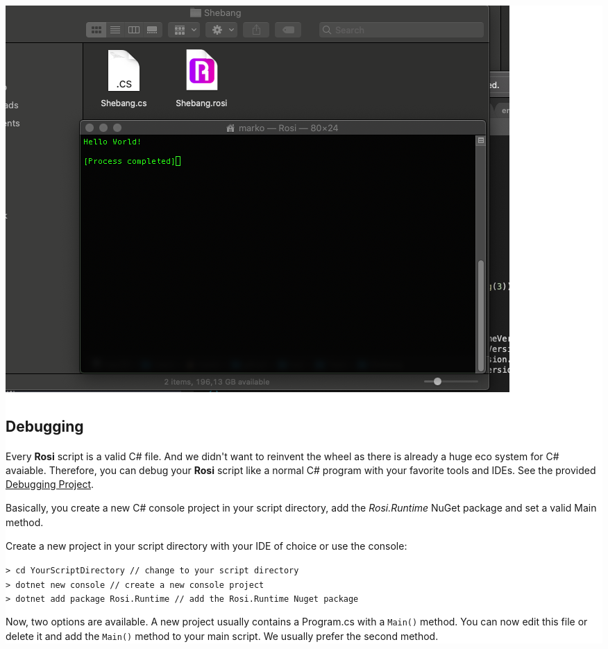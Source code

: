 ![macOS File Association](Stuff/macfileassociation.png)

## Debugging

Every **Rosi** script is a valid C# file. 
And we didn't want to reinvent the wheel as there is already a huge eco system for C# avaiable. 
Therefore, you can debug your **Rosi** script like a normal C# program with your favorite tools and IDEs. See the provided [Debugging Project](Debugging).

Basically, you create a new C# console project in your script directory, add the *Rosi.Runtime* NuGet package and set a valid Main method.

Create a new project in your script directory with your IDE of choice or use the console:

```
> cd YourScriptDirectory // change to your script directory
> dotnet new console // create a new console project
> dotnet add package Rosi.Runtime // add the Rosi.Runtime Nuget package
```

Now, two options are available.
A new project usually contains a Program.cs with a `Main()` method. 
You can now edit this file or delete it and add the `Main()` method to your main script. 
We usually prefer the second method. 
